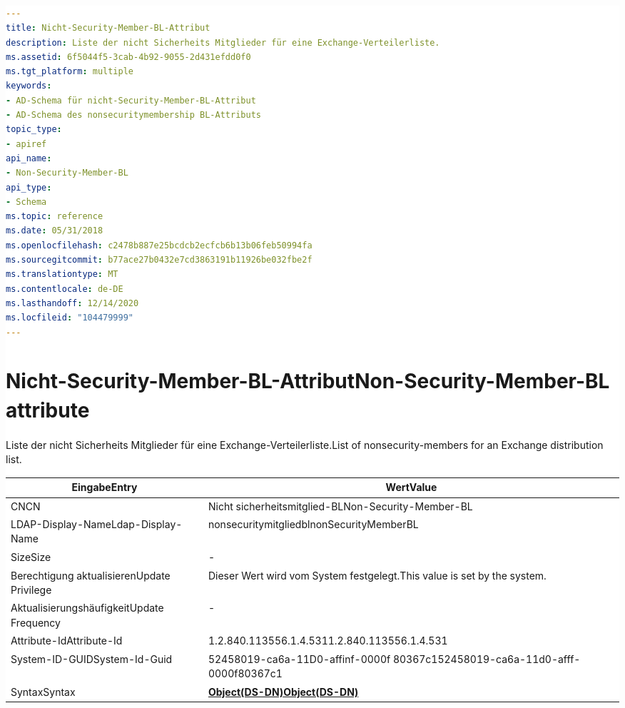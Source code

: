 ```yaml
---
title: Nicht-Security-Member-BL-Attribut
description: Liste der nicht Sicherheits Mitglieder für eine Exchange-Verteilerliste.
ms.assetid: 6f5044f5-3cab-4b92-9055-2d431efdd0f0
ms.tgt_platform: multiple
keywords:
- AD-Schema für nicht-Security-Member-BL-Attribut
- AD-Schema des nonsecuritymembership BL-Attributs
topic_type:
- apiref
api_name:
- Non-Security-Member-BL
api_type:
- Schema
ms.topic: reference
ms.date: 05/31/2018
ms.openlocfilehash: c2478b887e25bcdcb2ecfcb6b13b06feb50994fa
ms.sourcegitcommit: b77ace27b0432e7cd3863191b11926be032fbe2f
ms.translationtype: MT
ms.contentlocale: de-DE
ms.lasthandoff: 12/14/2020
ms.locfileid: "104479999"
---
```

# <a name="non-security-member-bl-attribute"></a><span data-ttu-id="7ead3-105">Nicht-Security-Member-BL-Attribut</span><span class="sxs-lookup"><span data-stu-id="7ead3-105">Non-Security-Member-BL attribute</span></span>

<span data-ttu-id="7ead3-106">Liste der nicht Sicherheits Mitglieder für eine Exchange-Verteilerliste.</span><span class="sxs-lookup"><span data-stu-id="7ead3-106">List of nonsecurity-members for an Exchange distribution list.</span></span>



| <span data-ttu-id="7ead3-107">Eingabe</span><span class="sxs-lookup"><span data-stu-id="7ead3-107">Entry</span></span> | <span data-ttu-id="7ead3-108">Wert</span><span class="sxs-lookup"><span data-stu-id="7ead3-108">Value</span></span> |
|-------------------|-----------------------------------------|
| <span data-ttu-id="7ead3-109">CN</span><span class="sxs-lookup"><span data-stu-id="7ead3-109">CN</span></span>                | <span data-ttu-id="7ead3-110">Nicht sicherheitsmitglied-BL</span><span class="sxs-lookup"><span data-stu-id="7ead3-110">Non-Security-Member-BL</span></span>                  |
| <span data-ttu-id="7ead3-111">LDAP-Display-Name</span><span class="sxs-lookup"><span data-stu-id="7ead3-111">Ldap-Display-Name</span></span> | <span data-ttu-id="7ead3-112">nonsecuritymitgliedbl</span><span class="sxs-lookup"><span data-stu-id="7ead3-112">nonSecurityMemberBL</span></span>                     |
| <span data-ttu-id="7ead3-113">Size</span><span class="sxs-lookup"><span data-stu-id="7ead3-113">Size</span></span>              | \-                                      |
| <span data-ttu-id="7ead3-114">Berechtigung aktualisieren</span><span class="sxs-lookup"><span data-stu-id="7ead3-114">Update Privilege</span></span>  | <span data-ttu-id="7ead3-115">Dieser Wert wird vom System festgelegt.</span><span class="sxs-lookup"><span data-stu-id="7ead3-115">This value is set by the system.</span></span>        |
| <span data-ttu-id="7ead3-116">Aktualisierungshäufigkeit</span><span class="sxs-lookup"><span data-stu-id="7ead3-116">Update Frequency</span></span>  | \-                                      |
| <span data-ttu-id="7ead3-117">Attribute-Id</span><span class="sxs-lookup"><span data-stu-id="7ead3-117">Attribute-Id</span></span>      | <span data-ttu-id="7ead3-118">1.2.840.113556.1.4.531</span><span class="sxs-lookup"><span data-stu-id="7ead3-118">1.2.840.113556.1.4.531</span></span>                  |
| <span data-ttu-id="7ead3-119">System-ID-GUID</span><span class="sxs-lookup"><span data-stu-id="7ead3-119">System-Id-Guid</span></span>    | <span data-ttu-id="7ead3-120">52458019-ca6a-11D0-affinf-0000f 80367c1</span><span class="sxs-lookup"><span data-stu-id="7ead3-120">52458019-ca6a-11d0-afff-0000f80367c1</span></span>    |
| <span data-ttu-id="7ead3-121">Syntax</span><span class="sxs-lookup"><span data-stu-id="7ead3-121">Syntax</span></span>            | [<span data-ttu-id="7ead3-122">**Object(DS-DN)**</span><span class="sxs-lookup"><span data-stu-id="7ead3-122">**Object(DS-DN)**</span></span>](s-object-ds-dn.md) |
